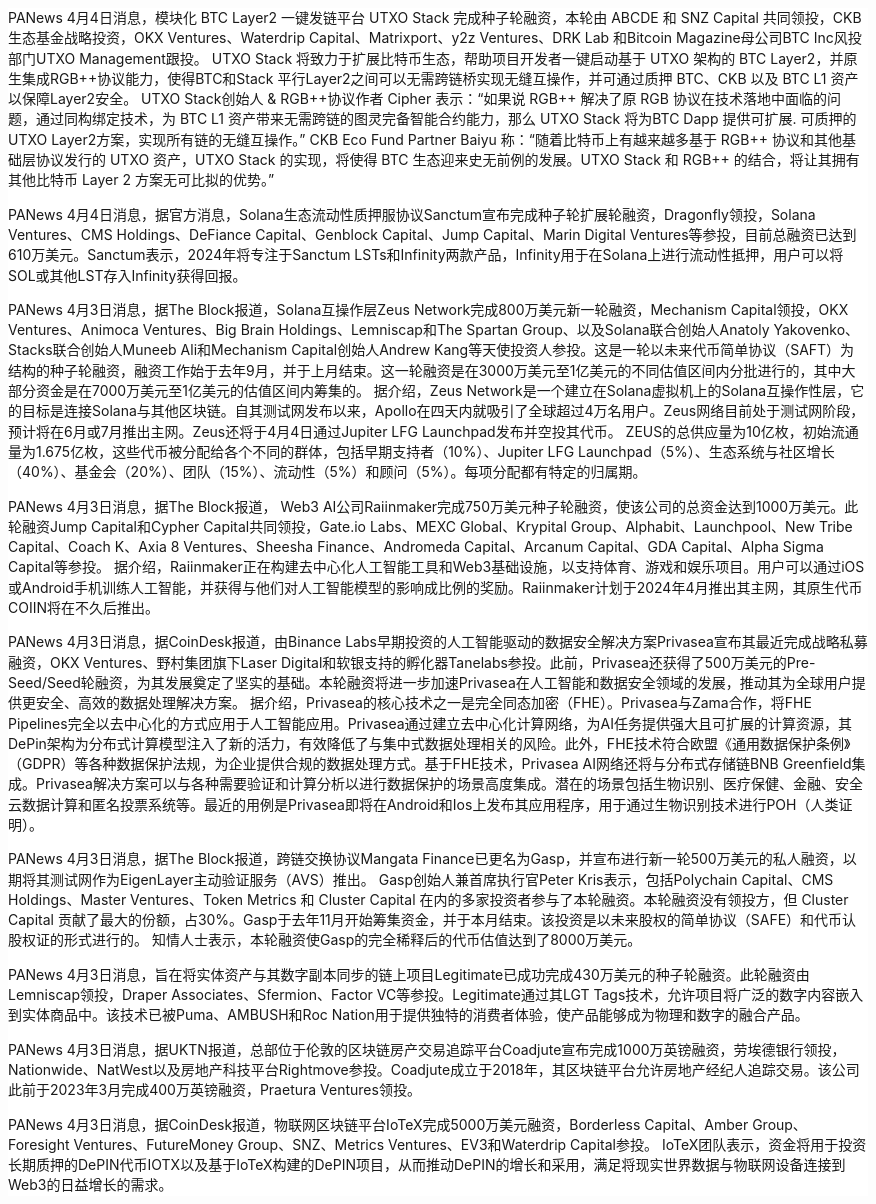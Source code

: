 PANews 4月4日消息，模块化 BTC Layer2 一键发链平台 UTXO Stack 完成种子轮融资，本轮由 ABCDE 和 SNZ Capital 共同领投，CKB 生态基金战略投资，OKX Ventures、Waterdrip Capital、Matrixport、y2z Ventures、DRK Lab 和Bitcoin Magazine母公司BTC Inc风投部门UTXO Management跟投。
UTXO Stack 将致力于扩展比特币生态，帮助项目开发者一键启动基于 UTXO 架构的 BTC Layer2，并原生集成RGB++协议能力，使得BTC和Stack 平行Layer2之间可以无需跨链桥实现无缝互操作，并可通过质押 BTC、CKB 以及 BTC L1 资产以保障Layer2安全。
UTXO Stack创始人 & RGB++协议作者 Cipher 表示：“如果说 RGB++ 解决了原 RGB 协议在技术落地中面临的问题，通过同构绑定技术，为 BTC L1 资产带来无需跨链的图灵完备智能合约能力，那么 UTXO Stack 将为BTC Dapp 提供可扩展. 可质押的 UTXO Layer2方案，实现所有链的无缝互操作。”
CKB Eco Fund Partner Baiyu 称：“随着比特币上有越来越多基于 RGB++ 协议和其他基础层协议发行的 UTXO 资产，UTXO Stack 的实现，将使得 BTC 生态迎来史无前例的发展。UTXO Stack 和 RGB++ 的结合，将让其拥有其他比特币 Layer 2 方案无可比拟的优势。”

PANews 4月4日消息，据官方消息，Solana生态流动性质押服协议Sanctum宣布完成种子轮扩展轮融资，Dragonfly领投，Solana Ventures、CMS Holdings、DeFiance Capital、Genblock Capital、Jump Capital、Marin Digital Ventures等参投，目前总融资已达到610万美元。Sanctum表示，2024年将专注于Sanctum LSTs和Infinity两款产品，Infinity用于在Solana上进行流动性抵押，用户可以将SOL或其他LST存入Infinity获得回报。

PANews 4月3日消息，据The Block报道，Solana互操作层Zeus Network完成800万美元新一轮融资，Mechanism Capital领投，OKX Ventures、Animoca Ventures、Big Brain Holdings、Lemniscap和The Spartan Group、以及Solana联合创始人Anatoly Yakovenko、Stacks联合创始人Muneeb Ali和Mechanism Capital创始人Andrew Kang等天使投资人参投。这是一轮以未来代币简单协议（SAFT）为结构的种子轮融资，融资工作始于去年9月，并于上月结束。这一轮融资是在3000万美元至1亿美元的不同估值区间内分批进行的，其中大部分资金是在7000万美元至1亿美元的估值区间内筹集的。
据介绍，Zeus Network是一个建立在Solana虚拟机上的Solana互操作性层，它的目标是连接Solana与其他区块链。自其测试网发布以来，Apollo在四天内就吸引了全球超过4万名用户。Zeus网络目前处于测试网阶段，预计将在6月或7月推出主网。Zeus还将于4月4日通过Jupiter LFG Launchpad发布并空投其代币。
ZEUS的总供应量为10亿枚，初始流通量为1.675亿枚，这些代币被分配给各个不同的群体，包括早期支持者（10%）、Jupiter LFG Launchpad（5%）、生态系统与社区增长（40%）、基金会（20%）、团队（15%）、流动性（5%）和顾问（5%）。每项分配都有特定的归属期。

PANews 4月3日消息，据The Block报道， Web3 AI公司Raiinmaker完成750万美元种子轮融资，使该公司的总资金达到1000万美元。此轮融资Jump Capital和Cypher Capital共同领投，Gate.io Labs、MEXC Global、Krypital Group、Alphabit、Launchpool、New Tribe Capital、Coach K、Axia 8 Ventures、Sheesha Finance、Andromeda Capital、Arcanum Capital、GDA Capital、Alpha Sigma Capital等参投。
据介绍，Raiinmaker正在构建去中心化人工智能工具和Web3基础设施，以支持体育、游戏和娱乐项目。用户可以通过iOS或Android手机训练人工智能，并获得与他们对人工智能模型的影响成比例的奖励。Raiinmaker计划于2024年4月推出其主网，其原生代币COIIN将在不久后推出。

PANews 4月3日消息，据CoinDesk报道，由Binance Labs早期投资的人工智能驱动的数据安全解决方案Privasea宣布其最近完成战略私募融资，OKX Ventures、野村集团旗下Laser Digital和软银支持的孵化器Tanelabs参投。此前，Privasea还获得了500万美元的Pre-Seed/Seed轮融资，为其发展奠定了坚实的基础。本轮融资将进一步加速Privasea在人工智能和数据安全领域的发展，推动其为全球用户提供更安全、高效的数据处理解决方案。
据介绍，Privasea的核心技术之一是完全同态加密（FHE）。Privasea与Zama合作，将FHE Pipelines完全以去中心化的方式应用于人工智能应用。Privasea通过建立去中心化计算网络，为AI任务提供强大且可扩展的计算资源，其DePin架构为分布式计算模型注入了新的活力，有效降低了与集中式数据处理相关的风险。此外，FHE技术符合欧盟《通用数据保护条例》（GDPR）等各种数据保护法规，为企业提供合规的数据处理方式。基于FHE技术，Privasea AI网络还将与分布式存储链BNB Greenfield集成。Privasea解决方案可以与各种需要验证和计算分析以进行数据保护的场景高度集成。潜在的场景包括生物识别、医疗保健、金融、安全云数据计算和匿名投票系统等。最近的用例是Privasea即将在Android和Ios上发布其应用程序，用于通过生物识别技术进行POH（人类证明）。

PANews 4月3日消息，据The Block报道，跨链交换协议Mangata Finance已更名为Gasp，并宣布进行新一轮500万美元的私人融资，以期将其测试网作为EigenLayer主动验证服务（AVS）推出。
Gasp创始人兼首席执行官Peter Kris表示，包括Polychain Capital、CMS Holdings、Master Ventures、Token Metrics 和 Cluster Capital 在内的多家投资者参与了本轮融资。本轮融资没有领投方，但 Cluster Capital 贡献了最大的份额，占30%。Gasp于去年11月开始筹集资金，并于本月结束。该投资是以未来股权的简单协议（SAFE）和代币认股权证的形式进行的。
知情人士表示，本轮融资使Gasp的完全稀释后的代币估值达到了8000万美元。

PANews 4月3日消息，旨在将实体资产与其数字副本同步的链上项目Legitimate已成功完成430万美元的种子轮融资。此轮融资由Lemniscap领投，Draper Associates、Sfermion、Factor VC等参投。Legitimate通过其LGT Tags技术，允许项目将广泛的数字内容嵌入到实体商品中。该技术已被Puma、AMBUSH和Roc Nation用于提供独特的消费者体验，使产品能够成为物理和数字的融合产品。

PANews 4月3日消息，据UKTN报道，总部位于伦敦的区块链房产交易追踪平台Coadjute宣布完成1000万英镑融资，劳埃德银行领投，Nationwide、NatWest以及房地产科技平台Rightmove参投。Coadjute成立于2018年，其区块链平台允许房地产经纪人追踪交易。该公司此前于2023年3月完成400万英镑融资，Praetura Ventures领投。

PANews 4月3日消息，据CoinDesk报道，物联网区块链平台IoTeX完成5000万美元融资，Borderless Capital、Amber Group、Foresight Ventures、FutureMoney Group、SNZ、Metrics Ventures、EV3和Waterdrip Capital参投。 IoTeX团队表示，资金将用于投资长期质押的DePIN代币IOTX以及基于IoTeX构建的DePIN项目，从而推动DePIN的增长和采用，满足将现实世界数据与物联网设备连接到Web3的日益增长的需求。
